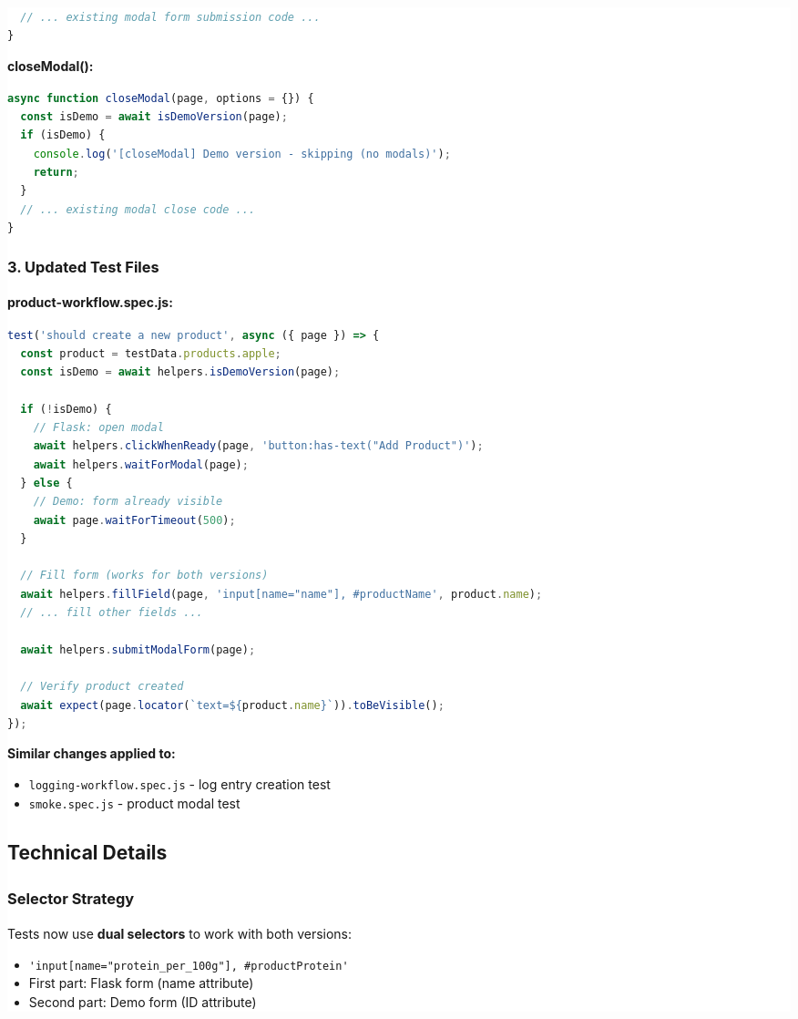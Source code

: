 ```javascript
  // ... existing modal form submission code ...
}
```

**closeModal():**
```javascript
async function closeModal(page, options = {}) {
  const isDemo = await isDemoVersion(page);
  if (isDemo) {
    console.log('[closeModal] Demo version - skipping (no modals)');
    return;
  }
  // ... existing modal close code ...
}
```

### 3. Updated Test Files

**product-workflow.spec.js:**
```javascript
test('should create a new product', async ({ page }) => {
  const product = testData.products.apple;
  const isDemo = await helpers.isDemoVersion(page);
  
  if (!isDemo) {
    // Flask: open modal
    await helpers.clickWhenReady(page, 'button:has-text("Add Product")');
    await helpers.waitForModal(page);
  } else {
    // Demo: form already visible
    await page.waitForTimeout(500);
  }
  
  // Fill form (works for both versions)
  await helpers.fillField(page, 'input[name="name"], #productName', product.name);
  // ... fill other fields ...
  
  await helpers.submitModalForm(page);
  
  // Verify product created
  await expect(page.locator(`text=${product.name}`)).toBeVisible();
});
```

**Similar changes applied to:**
- `logging-workflow.spec.js` - log entry creation test
- `smoke.spec.js` - product modal test

## Technical Details

### Selector Strategy
Tests now use **dual selectors** to work with both versions:
- `'input[name="protein_per_100g"], #productProtein'`
- First part: Flask form (name attribute)
- Second part: Demo form (ID attribute)
